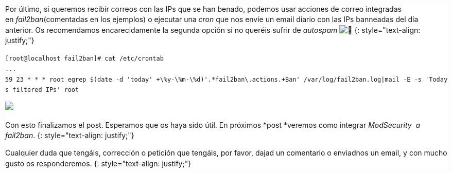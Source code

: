Por último, si queremos recibir correos con las IPs que se han benado, podemos usar acciones de correo integradas en *fail2ban*(comentadas en los ejemplos) o ejecutar una *cron* que nos envíe un email diario con las IPs banneadas del día anterior. Os recomendamos encarecidamente la segunda opción si no queréis sufrir de *autospam* ![🙂](https://s.w.org/images/core/emoji/13.0.1/svg/1f642.svg)
{: style="text-align: justify;"}
```
[root@localhost fail2ban]# cat /etc/crontab
...
59 23 * * * root egrep $(date -d 'today' +\%y-\%m-\%d)'.*fail2ban\.actions.+Ban' /var/log/fail2ban.log|mail -E -s 'Todays filtered IPs' root
```
[![](https://donttouchmy.net/wp-content/uploads/2018/02/iptalbes.gif)](https://donttouchmy.net/wp-content/uploads/2018/02/iptalbes.gif)

Con esto finalizamos el post. Esperamos que os haya sido útil. En próximos *post *veremos como integrar *ModSecurity  a fail2ban*.
{: style="text-align: justify;"}

Cualquier duda que tengáis, corrección o petición que tengáis, por favor, dajad un comentario o enviadnos un email, y con mucho gusto os responderemos.
{: style="text-align: justify;"}

